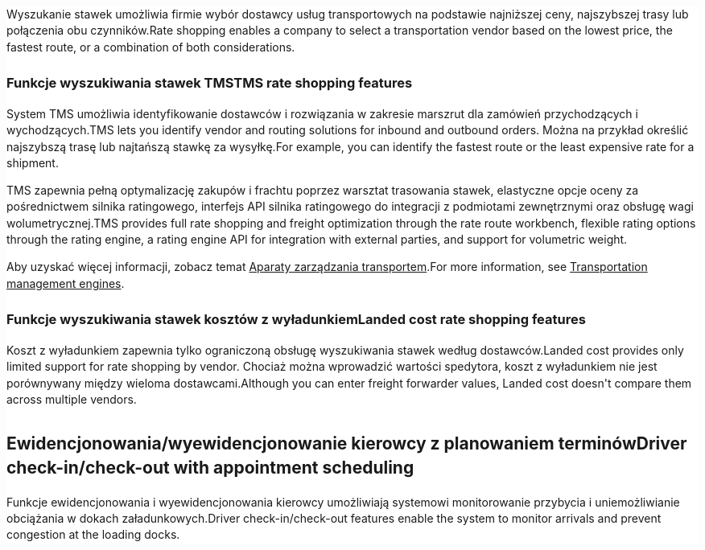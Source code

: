 <span data-ttu-id="9cf9e-291">Wyszukanie stawek umożliwia firmie wybór dostawcy usług transportowych na podstawie najniższej ceny, najszybszej trasy lub połączenia obu czynników.</span><span class="sxs-lookup"><span data-stu-id="9cf9e-291">Rate shopping enables a company to select a transportation vendor based on the lowest price, the fastest route, or a combination of both considerations.</span></span>

### <a name="tms-rate-shopping-features"></a><span data-ttu-id="9cf9e-292">Funkcje wyszukiwania stawek TMS</span><span class="sxs-lookup"><span data-stu-id="9cf9e-292">TMS rate shopping features</span></span>

<span data-ttu-id="9cf9e-293">System TMS umożliwia identyfikowanie dostawców i rozwiązania w zakresie marszrut dla zamówień przychodzących i wychodzących.</span><span class="sxs-lookup"><span data-stu-id="9cf9e-293">TMS lets you identify vendor and routing solutions for inbound and outbound orders.</span></span> <span data-ttu-id="9cf9e-294">Można na przykład określić najszybszą trasę lub najtańszą stawkę za wysyłkę.</span><span class="sxs-lookup"><span data-stu-id="9cf9e-294">For example, you can identify the fastest route or the least expensive rate for a shipment.</span></span>

<span data-ttu-id="9cf9e-295">TMS zapewnia pełną optymalizację zakupów i frachtu poprzez warsztat trasowania stawek, elastyczne opcje oceny za pośrednictwem silnika ratingowego, interfejs API silnika ratingowego do integracji z podmiotami zewnętrznymi oraz obsługę wagi wolumetrycznej.</span><span class="sxs-lookup"><span data-stu-id="9cf9e-295">TMS provides full rate shopping and freight optimization through the rate route workbench, flexible rating options through the rating engine, a rating engine API for integration with external parties, and support for volumetric weight.</span></span>

<span data-ttu-id="9cf9e-296">Aby uzyskać więcej informacji, zobacz temat [Aparaty zarządzania transportem](../transportation/transportation-management-engines.md).</span><span class="sxs-lookup"><span data-stu-id="9cf9e-296">For more information, see [Transportation management engines](../transportation/transportation-management-engines.md).</span></span>

### <a name="landed-cost-rate-shopping-features"></a><span data-ttu-id="9cf9e-297">Funkcje wyszukiwania stawek kosztów z wyładunkiem</span><span class="sxs-lookup"><span data-stu-id="9cf9e-297">Landed cost rate shopping features</span></span>

<span data-ttu-id="9cf9e-298">Koszt z wyładunkiem zapewnia tylko ograniczoną obsługę wyszukiwania stawek według dostawców.</span><span class="sxs-lookup"><span data-stu-id="9cf9e-298">Landed cost provides only limited support for rate shopping by vendor.</span></span> <span data-ttu-id="9cf9e-299">Chociaż można wprowadzić wartości spedytora, koszt z wyładunkiem nie jest porównywany między wieloma dostawcami.</span><span class="sxs-lookup"><span data-stu-id="9cf9e-299">Although you can enter freight forwarder values, Landed cost doesn't compare them across multiple vendors.</span></span>

## <a name="driver-check-incheck-out-with-appointment-scheduling"></a><span data-ttu-id="9cf9e-300">Ewidencjonowania/wyewidencjonowanie kierowcy z planowaniem terminów</span><span class="sxs-lookup"><span data-stu-id="9cf9e-300">Driver check-in/check-out with appointment scheduling</span></span>

<span data-ttu-id="9cf9e-301">Funkcje ewidencjonowania i wyewidencjonowania kierowcy umożliwiają systemowi monitorowanie przybycia i uniemożliwianie obciążania w dokach załadunkowych.</span><span class="sxs-lookup"><span data-stu-id="9cf9e-301">Driver check-in/check-out features enable the system to monitor arrivals and prevent congestion at the loading docks.</span></span>

